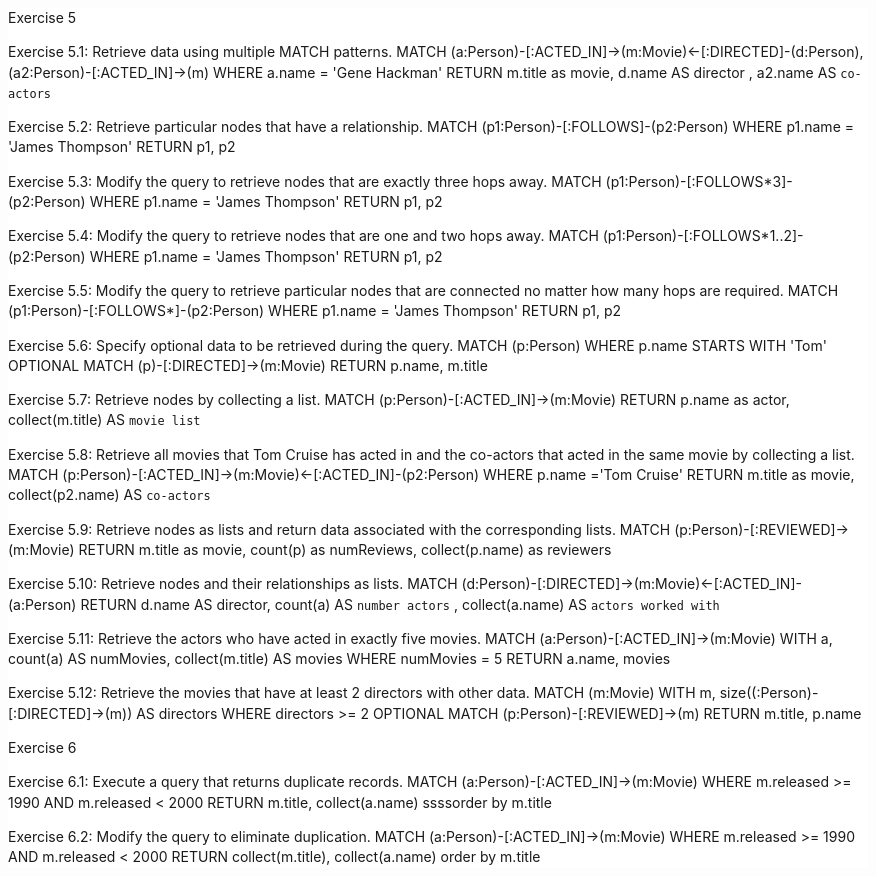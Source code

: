 
Exercise 5

Exercise 5.1: Retrieve data using multiple MATCH patterns.
MATCH (a:Person)-[:ACTED_IN]->(m:Movie)<-[:DIRECTED]-(d:Person), (a2:Person)-[:ACTED_IN]->(m) WHERE a.name = 'Gene Hackman' RETURN m.title as movie, d.name AS director , a2.name AS `co-actors`

Exercise 5.2: Retrieve particular nodes that have a relationship.
MATCH (p1:Person)-[:FOLLOWS]-(p2:Person) WHERE p1.name = 'James Thompson' RETURN p1, p2

Exercise 5.3: Modify the query to retrieve nodes that are exactly three hops away.
MATCH (p1:Person)-[:FOLLOWS*3]-(p2:Person) WHERE p1.name = 'James Thompson' RETURN p1, p2

Exercise 5.4: Modify the query to retrieve nodes that are one and two hops away.
MATCH (p1:Person)-[:FOLLOWS*1..2]-(p2:Person) WHERE p1.name = 'James Thompson' RETURN p1, p2

Exercise 5.5: Modify the query to retrieve particular nodes that are connected no matter how many hops are required.
MATCH (p1:Person)-[:FOLLOWS*]-(p2:Person) WHERE p1.name = 'James Thompson' RETURN p1, p2

Exercise 5.6: Specify optional data to be retrieved during the query.
MATCH (p:Person) WHERE p.name STARTS WITH 'Tom' OPTIONAL MATCH (p)-[:DIRECTED]->(m:Movie) RETURN p.name, m.title

Exercise 5.7: Retrieve nodes by collecting a list.
MATCH (p:Person)-[:ACTED_IN]->(m:Movie) RETURN p.name as actor, collect(m.title) AS `movie list`

Exercise 5.8: Retrieve all movies that Tom Cruise has acted in and the co-actors that acted in the same movie by collecting a list.
MATCH (p:Person)-[:ACTED_IN]->(m:Movie)<-[:ACTED_IN]-(p2:Person) WHERE p.name ='Tom Cruise' RETURN m.title as movie, collect(p2.name) AS `co-actors`

Exercise 5.9: Retrieve nodes as lists and return data associated with the corresponding lists.
MATCH (p:Person)-[:REVIEWED]->(m:Movie) RETURN m.title as movie, count(p) as numReviews, collect(p.name) as reviewers

Exercise 5.10: Retrieve nodes and their relationships as lists.
MATCH (d:Person)-[:DIRECTED]->(m:Movie)<-[:ACTED_IN]-(a:Person) RETURN d.name AS director, count(a) AS `number actors` , collect(a.name) AS `actors worked with`

Exercise 5.11: Retrieve the actors who have acted in exactly five movies.
MATCH (a:Person)-[:ACTED_IN]->(m:Movie) WITH  a, count(a) AS numMovies, collect(m.title) AS movies WHERE numMovies = 5 RETURN a.name, movies

Exercise 5.12: Retrieve the movies that have at least 2 directors with other data.
MATCH (m:Movie) WITH m, size((:Person)-[:DIRECTED]->(m)) AS directors WHERE directors >= 2 OPTIONAL MATCH (p:Person)-[:REVIEWED]->(m) RETURN  m.title, p.name


Exercise 6

Exercise 6.1: Execute a query that returns duplicate records.
MATCH (a:Person)-[:ACTED_IN]->(m:Movie) WHERE m.released >= 1990 AND m.released < 2000 RETURN m.title, collect(a.name) ssssorder by m.title

Exercise 6.2: Modify the query to eliminate duplication.
MATCH (a:Person)-[:ACTED_IN]->(m:Movie) WHERE m.released >= 1990 AND m.released < 2000 RETURN collect(m.title), collect(a.name) order by m.title
